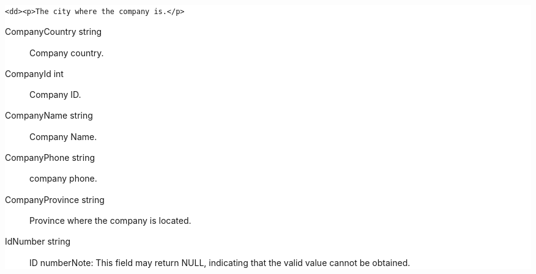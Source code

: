    <dd><p>The city where the company is.</p>
</dd><dt class="property-required"
            title="Required">
        <span id="companycountry_go">
<a data-swiftype-name="resource-property" data-swiftype-type="text" href="#companycountry_go" style="color: inherit; text-decoration: inherit;">Company<wbr>Country</a>
</span>
        <span class="property-indicator"></span>
        <span class="property-type">string</span>
    </dt>
    <dd><p>Company country.</p>
</dd><dt class="property-required"
            title="Required">
        <span id="companyid_go">
<a data-swiftype-name="resource-property" data-swiftype-type="text" href="#companyid_go" style="color: inherit; text-decoration: inherit;">Company<wbr>Id</a>
</span>
        <span class="property-indicator"></span>
        <span class="property-type">int</span>
    </dt>
    <dd><p>Company ID.</p>
</dd><dt class="property-required"
            title="Required">
        <span id="companyname_go">
<a data-swiftype-name="resource-property" data-swiftype-type="text" href="#companyname_go" style="color: inherit; text-decoration: inherit;">Company<wbr>Name</a>
</span>
        <span class="property-indicator"></span>
        <span class="property-type">string</span>
    </dt>
    <dd><p>Company Name.</p>
</dd><dt class="property-required"
            title="Required">
        <span id="companyphone_go">
<a data-swiftype-name="resource-property" data-swiftype-type="text" href="#companyphone_go" style="color: inherit; text-decoration: inherit;">Company<wbr>Phone</a>
</span>
        <span class="property-indicator"></span>
        <span class="property-type">string</span>
    </dt>
    <dd><p>company phone.</p>
</dd><dt class="property-required"
            title="Required">
        <span id="companyprovince_go">
<a data-swiftype-name="resource-property" data-swiftype-type="text" href="#companyprovince_go" style="color: inherit; text-decoration: inherit;">Company<wbr>Province</a>
</span>
        <span class="property-indicator"></span>
        <span class="property-type">string</span>
    </dt>
    <dd><p>Province where the company is located.</p>
</dd><dt class="property-required"
            title="Required">
        <span id="idnumber_go">
<a data-swiftype-name="resource-property" data-swiftype-type="text" href="#idnumber_go" style="color: inherit; text-decoration: inherit;">Id<wbr>Number</a>
</span>
        <span class="property-indicator"></span>
        <span class="property-type">string</span>
    </dt>
    <dd><p>ID numberNote: This field may return NULL, indicating that the valid value cannot be obtained.</p>
</dd><dt class="property-required"
            title="Required">
